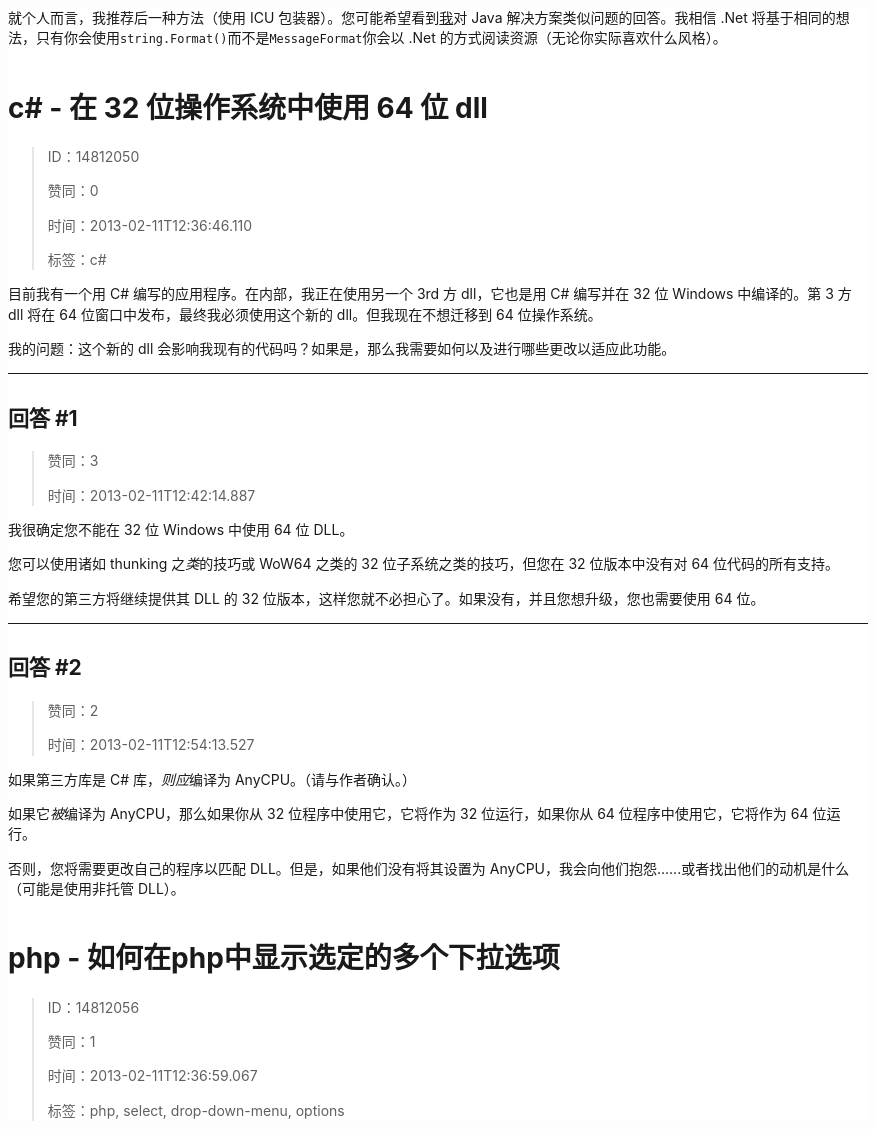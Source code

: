 就个人而言，我推荐后一种方法（使用 ICU 包装器）。您可能希望看到[我](https://stackoverflow.com/a/14327683/247221)对 Java 解决方案类似问题的回答。我相信 .Net 将基于相同的想法，只有你会使用`string.Format()`而不是`MessageFormat`你会以 .Net 的方式阅读资源（无论你实际喜欢什么风格）。

# c# - 在 32 位操作系统中使用 64 位 dll

> ID：14812050
> 
> 赞同：0
> 
> 时间：2013-02-11T12:36:46.110
> 
> 标签：c#

目前我有一个用 C# 编写的应用程序。在内部，我正在使用另一个 3rd 方 dll，它也是用 C# 编写并在 32 位 Windows 中编译的。第 3 方 dll 将在 64 位窗口中发布，最终我必须使用这个新的 dll。但我现在不想迁移到 64 位操作系统。

我的问题：这个新的 dll 会影响我现有的代码吗？如果是，那么我需要如何以及进行哪些更改以适应此功能。

* * *

## 回答 #1

> 赞同：3
> 
> 时间：2013-02-11T12:42:14.887

我很确定您不能在 32 位 Windows 中使用 64 位 DLL。

您可以使用诸如 thunking 之*类*的技巧或 WoW64 之类的 32 位子系统之类的技巧，但您在 32 位版本中没有对 64 位代码的所有支持。

希望您的第三方将继续提供其 DLL 的 32 位版本，这样您就不必担心了。如果没有，并且您想升级，您也需要使用 64 位。

* * *

## 回答 #2

> 赞同：2
> 
> 时间：2013-02-11T12:54:13.527

如果第三方库是 C# 库，*则应*编译为 AnyCPU。（请与作者确认。）

如果它*被*编译为 AnyCPU，那么如果你从 32 位程序中使用它，它将作为 32 位运行，如果你从 64 位程序中使用它，它将作为 64 位运行。

否则，您将需要更改自己的程序以匹配 DLL。但是，如果他们没有将其设置为 AnyCPU，我会向他们抱怨......或者找出他们的动机是什么（可能是使用非托管 DLL）。

# php - 如何在php中显示选定的多个下拉选项

> ID：14812056
> 
> 赞同：1
> 
> 时间：2013-02-11T12:36:59.067
> 
> 标签：php, select, drop-down-menu, options
